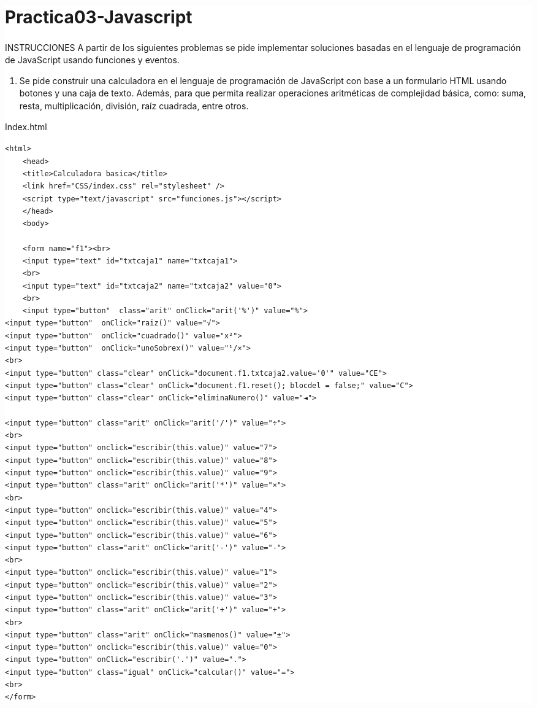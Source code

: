 # Practica03-Javascript

INSTRUCCIONES  	A partir de los siguientes problemas se pide implementar soluciones basadas en el lenguaje de programación de JavaScript usando funciones y eventos. 
 
1.	Se pide construir una calculadora en el lenguaje de programación de JavaScript con base a un formulario HTML usando botones y una caja de texto. Además, para que permita realizar operaciones aritméticas de complejidad básica, como: suma, resta, multiplicación, división, raíz cuadrada, entre otros.
 

                                                                 







Index.html

<!DOCTYPE html>
    <html>
        <head>
        <title>Calculadora basica</title>
        <link href="CSS/index.css" rel="stylesheet" />
        <script type="text/javascript" src="funciones.js"></script> 
        </head>
        <body>

        <form name="f1"><br>
        <input type="text" id="txtcaja1" name="txtcaja1">
        <br>
        <input type="text" id="txtcaja2" name="txtcaja2" value="0">
        <br>
        <input type="button"  class="arit" onClick="arit('%')" value="%">
    <input type="button"  onClick="raiz()" value="√">
    <input type="button"  onClick="cuadrado()" value="x²">
    <input type="button"  onClick="unoSobrex()" value="¹/×">
    <br>
    <input type="button" class="clear" onClick="document.f1.txtcaja2.value='0'" value="CE">
    <input type="button" class="clear" onClick="document.f1.reset(); blocdel = false;" value="C">
    <input type="button" class="clear" onClick="eliminaNumero()" value="◄">
 
    <input type="button" class="arit" onClick="arit('/')" value="÷">
    <br>
    <input type="button" onclick="escribir(this.value)" value="7">
    <input type="button" onclick="escribir(this.value)" value="8">
    <input type="button" onclick="escribir(this.value)" value="9">
    <input type="button" class="arit" onClick="arit('*')" value="×">
    <br>
    <input type="button" onclick="escribir(this.value)" value="4">
    <input type="button" onclick="escribir(this.value)" value="5">  
    <input type="button" onclick="escribir(this.value)" value="6"> 
    <input type="button" class="arit" onClick="arit('-')" value="-">        
    <br>
    <input type="button" onclick="escribir(this.value)" value="1">
    <input type="button" onclick="escribir(this.value)" value="2">
    <input type="button" onclick="escribir(this.value)" value="3">
    <input type="button" class="arit" onClick="arit('+')" value="+">
    <br>
    <input type="button" class="arit" onClick="masmenos()" value="±">
    <input type="button" onclick="escribir(this.value)" value="0">
    <input type="button" onClick="escribir('.')" value=".">
    <input type="button" class="igual" onClick="calcular()" value="=">
    <br>
    </form>
